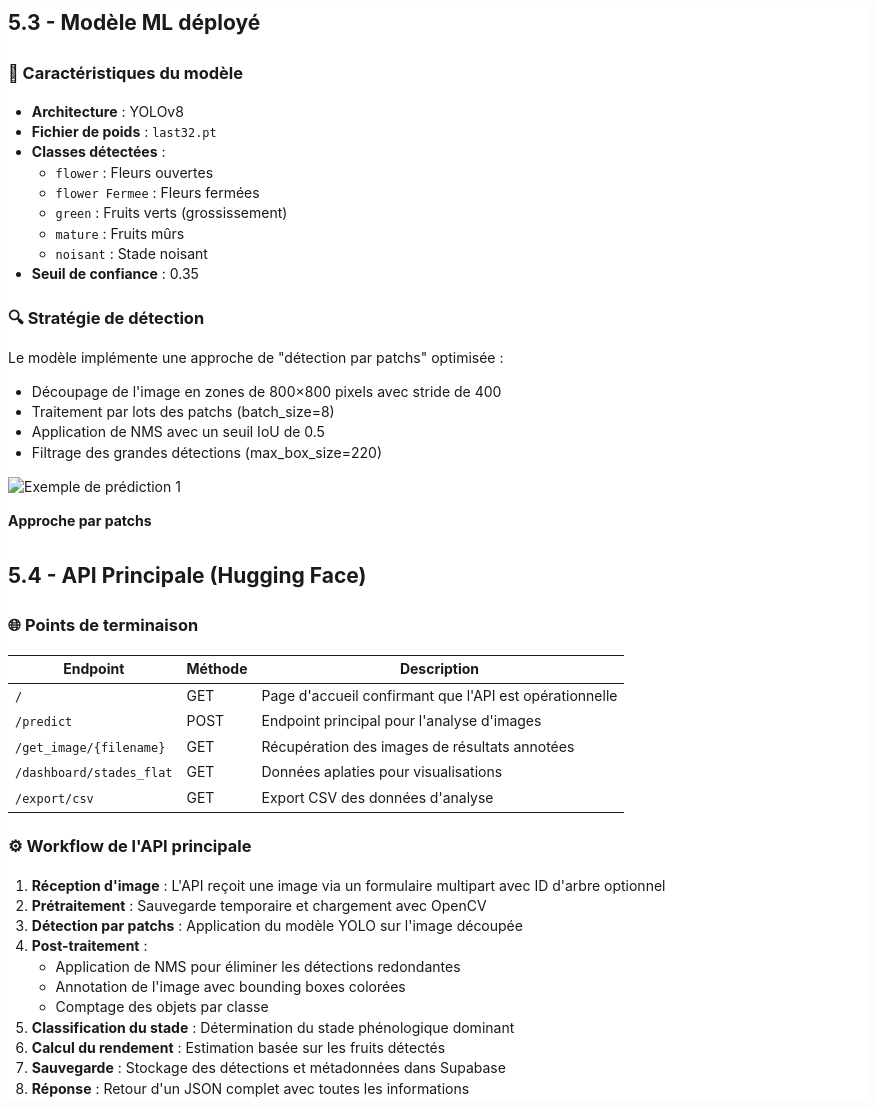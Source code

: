 ## 5.3 - Modèle ML déployé

### 🧠 Caractéristiques du modèle

- **Architecture** : YOLOv8
- **Fichier de poids** : `last32.pt`
- **Classes détectées** : 
  - `flower` : Fleurs ouvertes
  - `flower Fermee` : Fleurs fermées
  - `green` : Fruits verts (grossissement)
  - `mature` : Fruits mûrs
  - `noisant` : Stade noisant
- **Seuil de confiance** : 0.35

### 🔍 Stratégie de détection

Le modèle implémente une approche de "détection par patchs" optimisée :
- Découpage de l'image en zones de 800×800 pixels avec stride de 400
- Traitement par lots des patchs (batch_size=8)
- Application de NMS avec un seuil IoU de 0.5
- Filtrage des grandes détections (max_box_size=220)

<div style={{ display: "flex", justifyContent: "space-around", alignItems: "center", flexWrap: "wrap" }}>
  <div style={{ textAlign: "center", width: "85%" }}>
    <img src={require('/static/img/MLops/api.jpg').default} alt="Exemple de prédiction 1" style={{ maxWidth: "95%", borderRadius: "10px" }} />
    <p><strong>Approche par patchs</strong></p>
  </div>
 
</div>

## 5.4 - API Principale (Hugging Face)

### 🌐 Points de terminaison

|         Endpoint        |   Méthode   |                    Description                              |
|-------------------------|-------------|-------------------------------------------------------------|
| `/`                     |   GET       |    Page d'accueil confirmant que l'API est opérationnelle   |
| `/predict`              |   POST      |    Endpoint principal pour l'analyse d'images               |
| `/get_image/{filename}` |   GET       |    Récupération des images de résultats annotées            |
| `/dashboard/stades_flat`|   GET       |    Données aplaties pour visualisations                     |
| `/export/csv`           |   GET       |    Export CSV des données d'analyse                         |

### ⚙️ Workflow de l'API principale

1. **Réception d'image** : L'API reçoit une image via un formulaire multipart avec ID d'arbre optionnel
2. **Prétraitement** : Sauvegarde temporaire et chargement avec OpenCV
3. **Détection par patchs** : Application du modèle YOLO sur l'image découpée
4. **Post-traitement** : 
   - Application de NMS pour éliminer les détections redondantes
   - Annotation de l'image avec bounding boxes colorées
   - Comptage des objets par classe
5. **Classification du stade** : Détermination du stade phénologique dominant
6. **Calcul du rendement** : Estimation basée sur les fruits détectés
7. **Sauvegarde** : Stockage des détections et métadonnées dans Supabase
8. **Réponse** : Retour d'un JSON complet avec toutes les informations
